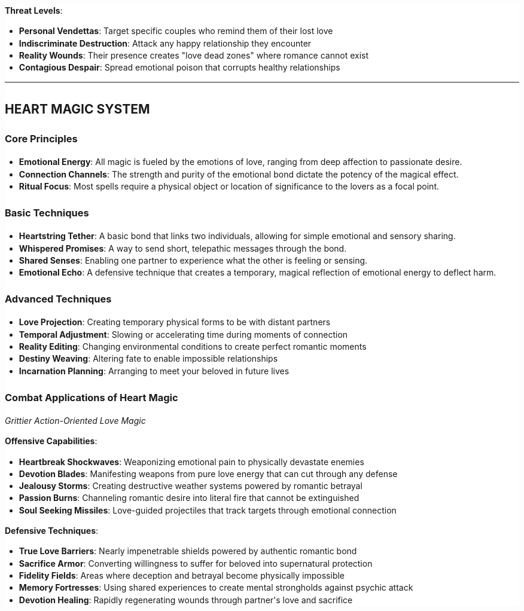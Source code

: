 **Threat Levels**:
- **Personal Vendettas**: Target specific couples who remind them of their lost love
- **Indiscriminate Destruction**: Attack any happy relationship they encounter
- **Reality Wounds**: Their presence creates "love dead zones" where romance cannot exist
- **Contagious Despair**: Spread emotional poison that corrupts healthy relationships

---

## HEART MAGIC SYSTEM

### **Core Principles**
- **Emotional Energy**: All magic is fueled by the emotions of love, ranging from deep affection to passionate desire.
- **Connection Channels**: The strength and purity of the emotional bond dictate the potency of the magical effect.
- **Ritual Focus**: Most spells require a physical object or location of significance to the lovers as a focal point.

### **Basic Techniques**
- **Heartstring Tether**: A basic bond that links two individuals, allowing for simple emotional and sensory sharing.
- **Whispered Promises**: A way to send short, telepathic messages through the bond.
- **Shared Senses**: Enabling one partner to experience what the other is feeling or sensing.
- **Emotional Echo**: A defensive technique that creates a temporary, magical reflection of emotional energy to deflect harm.

### **Advanced Techniques**
- **Love Projection**: Creating temporary physical forms to be with distant partners
- **Temporal Adjustment**: Slowing or accelerating time during moments of connection
- **Reality Editing**: Changing environmental conditions to create perfect romantic moments
- **Destiny Weaving**: Altering fate to enable impossible relationships
- **Incarnation Planning**: Arranging to meet your beloved in future lives

### **Combat Applications of Heart Magic**
*Grittier Action-Oriented Love Magic*

**Offensive Capabilities**:
- **Heartbreak Shockwaves**: Weaponizing emotional pain to physically devastate enemies
- **Devotion Blades**: Manifesting weapons from pure love energy that can cut through any defense
- **Jealousy Storms**: Creating destructive weather systems powered by romantic betrayal
- **Passion Burns**: Channeling romantic desire into literal fire that cannot be extinguished
- **Soul Seeking Missiles**: Love-guided projectiles that track targets through emotional connection

**Defensive Techniques**:
- **True Love Barriers**: Nearly impenetrable shields powered by authentic romantic bond
- **Sacrifice Armor**: Converting willingness to suffer for beloved into supernatural protection
- **Fidelity Fields**: Areas where deception and betrayal become physically impossible
- **Memory Fortresses**: Using shared experiences to create mental strongholds against psychic attack
- **Devotion Healing**: Rapidly regenerating wounds through partner's love and sacrifice
